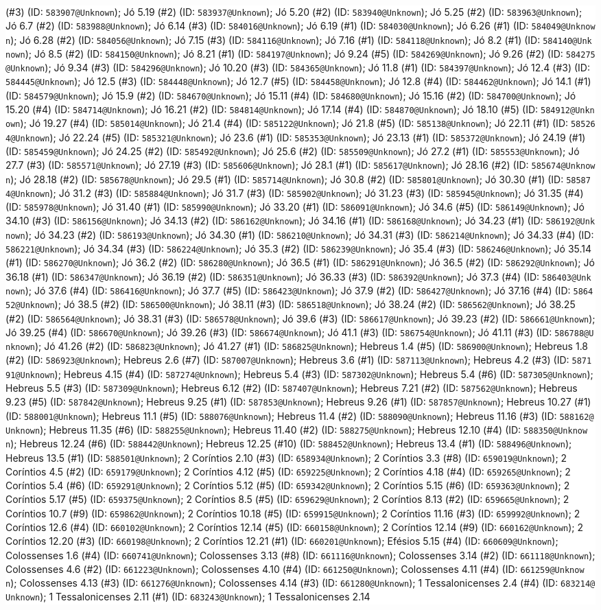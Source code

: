 (#3) (ID: `583907@Unknown`); Jó 5.19 (#2) (ID: `583937@Unknown`); Jó 5.20 (#2) (ID: `583940@Unknown`); Jó 5.25 (#2) (ID: `583963@Unknown`); Jó 6.7 (#2) (ID: `583988@Unknown`); Jó 6.14 (#3) (ID: `584016@Unknown`); Jó 6.19 (#1) (ID: `584030@Unknown`); Jó 6.26 (#1) (ID: `584049@Unknown`); Jó 6.28 (#2) (ID: `584056@Unknown`); Jó 7.15 (#3) (ID: `584116@Unknown`); Jó 7.16 (#1) (ID: `584118@Unknown`); Jó 8.2 (#1) (ID: `584140@Unknown`); Jó 8.5 (#2) (ID: `584150@Unknown`); Jó 8.21 (#1) (ID: `584197@Unknown`); Jó 9.24 (#5) (ID: `584269@Unknown`); Jó 9.26 (#2) (ID: `584275@Unknown`); Jó 9.34 (#3) (ID: `584296@Unknown`); Jó 10.20 (#3) (ID: `584365@Unknown`); Jó 11.8 (#1) (ID: `584397@Unknown`); Jó 12.4 (#3) (ID: `584445@Unknown`); Jó 12.5 (#3) (ID: `584448@Unknown`); Jó 12.7 (#5) (ID: `584458@Unknown`); Jó 12.8 (#4) (ID: `584462@Unknown`); Jó 14.1 (#1) (ID: `584579@Unknown`); Jó 15.9 (#2) (ID: `584670@Unknown`); Jó 15.11 (#4) (ID: `584680@Unknown`); Jó 15.16 (#2) (ID: `584700@Unknown`); Jó 15.20 (#4) (ID: `584714@Unknown`); Jó 16.21 (#2) (ID: `584814@Unknown`); Jó 17.14 (#4) (ID: `584870@Unknown`); Jó 18.10 (#5) (ID: `584912@Unknown`); Jó 19.27 (#4) (ID: `585014@Unknown`); Jó 21.4 (#4) (ID: `585122@Unknown`); Jó 21.8 (#5) (ID: `585138@Unknown`); Jó 22.11 (#1) (ID: `585264@Unknown`); Jó 22.24 (#5) (ID: `585321@Unknown`); Jó 23.6 (#1) (ID: `585353@Unknown`); Jó 23.13 (#1) (ID: `585372@Unknown`); Jó 24.19 (#1) (ID: `585459@Unknown`); Jó 24.25 (#2) (ID: `585492@Unknown`); Jó 25.6 (#2) (ID: `585509@Unknown`); Jó 27.2 (#1) (ID: `585553@Unknown`); Jó 27.7 (#3) (ID: `585571@Unknown`); Jó 27.19 (#3) (ID: `585606@Unknown`); Jó 28.1 (#1) (ID: `585617@Unknown`); Jó 28.16 (#2) (ID: `585674@Unknown`); Jó 28.18 (#2) (ID: `585678@Unknown`); Jó 29.5 (#1) (ID: `585714@Unknown`); Jó 30.8 (#2) (ID: `585801@Unknown`); Jó 30.30 (#1) (ID: `585874@Unknown`); Jó 31.2 (#3) (ID: `585884@Unknown`); Jó 31.7 (#3) (ID: `585902@Unknown`); Jó 31.23 (#3) (ID: `585945@Unknown`); Jó 31.35 (#4) (ID: `585978@Unknown`); Jó 31.40 (#1) (ID: `585990@Unknown`); Jó 33.20 (#1) (ID: `586091@Unknown`); Jó 34.6 (#5) (ID: `586149@Unknown`); Jó 34.10 (#3) (ID: `586156@Unknown`); Jó 34.13 (#2) (ID: `586162@Unknown`); Jó 34.16 (#1) (ID: `586168@Unknown`); Jó 34.23 (#1) (ID: `586192@Unknown`); Jó 34.23 (#2) (ID: `586193@Unknown`); Jó 34.30 (#1) (ID: `586210@Unknown`); Jó 34.31 (#3) (ID: `586214@Unknown`); Jó 34.33 (#4) (ID: `586221@Unknown`); Jó 34.34 (#3) (ID: `586224@Unknown`); Jó 35.3 (#2) (ID: `586239@Unknown`); Jó 35.4 (#3) (ID: `586246@Unknown`); Jó 35.14 (#1) (ID: `586270@Unknown`); Jó 36.2 (#2) (ID: `586280@Unknown`); Jó 36.5 (#1) (ID: `586291@Unknown`); Jó 36.5 (#2) (ID: `586292@Unknown`); Jó 36.18 (#1) (ID: `586347@Unknown`); Jó 36.19 (#2) (ID: `586351@Unknown`); Jó 36.33 (#3) (ID: `586392@Unknown`); Jó 37.3 (#4) (ID: `586403@Unknown`); Jó 37.6 (#4) (ID: `586416@Unknown`); Jó 37.7 (#5) (ID: `586423@Unknown`); Jó 37.9 (#2) (ID: `586427@Unknown`); Jó 37.16 (#4) (ID: `586452@Unknown`); Jó 38.5 (#2) (ID: `586500@Unknown`); Jó 38.11 (#3) (ID: `586518@Unknown`); Jó 38.24 (#2) (ID: `586562@Unknown`); Jó 38.25 (#2) (ID: `586564@Unknown`); Jó 38.31 (#3) (ID: `586578@Unknown`); Jó 39.6 (#3) (ID: `586617@Unknown`); Jó 39.23 (#2) (ID: `586661@Unknown`); Jó 39.25 (#4) (ID: `586670@Unknown`); Jó 39.26 (#3) (ID: `586674@Unknown`); Jó 41.1 (#3) (ID: `586754@Unknown`); Jó 41.11 (#3) (ID: `586788@Unknown`); Jó 41.26 (#2) (ID: `586823@Unknown`); Jó 41.27 (#1) (ID: `586825@Unknown`); Hebreus 1.4 (#5) (ID: `586900@Unknown`); Hebreus 1.8 (#2) (ID: `586923@Unknown`); Hebreus 2.6 (#7) (ID: `587007@Unknown`); Hebreus 3.6 (#1) (ID: `587113@Unknown`); Hebreus 4.2 (#3) (ID: `587191@Unknown`); Hebreus 4.15 (#4) (ID: `587274@Unknown`); Hebreus 5.4 (#3) (ID: `587302@Unknown`); Hebreus 5.4 (#6) (ID: `587305@Unknown`); Hebreus 5.5 (#3) (ID: `587309@Unknown`); Hebreus 6.12 (#2) (ID: `587407@Unknown`); Hebreus 7.21 (#2) (ID: `587562@Unknown`); Hebreus 9.23 (#5) (ID: `587842@Unknown`); Hebreus 9.25 (#1) (ID: `587853@Unknown`); Hebreus 9.26 (#1) (ID: `587857@Unknown`); Hebreus 10.27 (#1) (ID: `588001@Unknown`); Hebreus 11.1 (#5) (ID: `588076@Unknown`); Hebreus 11.4 (#2) (ID: `588090@Unknown`); Hebreus 11.16 (#3) (ID: `588162@Unknown`); Hebreus 11.35 (#6) (ID: `588255@Unknown`); Hebreus 11.40 (#2) (ID: `588275@Unknown`); Hebreus 12.10 (#4) (ID: `588350@Unknown`); Hebreus 12.24 (#6) (ID: `588442@Unknown`); Hebreus 12.25 (#10) (ID: `588452@Unknown`); Hebreus 13.4 (#1) (ID: `588496@Unknown`); Hebreus 13.5 (#1) (ID: `588501@Unknown`); 2 Coríntios 2.10 (#3) (ID: `658934@Unknown`); 2 Coríntios 3.3 (#8) (ID: `659019@Unknown`); 2 Coríntios 4.5 (#2) (ID: `659179@Unknown`); 2 Coríntios 4.12 (#5) (ID: `659225@Unknown`); 2 Coríntios 4.18 (#4) (ID: `659265@Unknown`); 2 Coríntios 5.4 (#6) (ID: `659291@Unknown`); 2 Coríntios 5.12 (#5) (ID: `659342@Unknown`); 2 Coríntios 5.15 (#6) (ID: `659363@Unknown`); 2 Coríntios 5.17 (#5) (ID: `659375@Unknown`); 2 Coríntios 8.5 (#5) (ID: `659629@Unknown`); 2 Coríntios 8.13 (#2) (ID: `659665@Unknown`); 2 Coríntios 10.7 (#9) (ID: `659862@Unknown`); 2 Coríntios 10.18 (#5) (ID: `659915@Unknown`); 2 Coríntios 11.16 (#3) (ID: `659992@Unknown`); 2 Coríntios 12.6 (#4) (ID: `660102@Unknown`); 2 Coríntios 12.14 (#5) (ID: `660158@Unknown`); 2 Coríntios 12.14 (#9) (ID: `660162@Unknown`); 2 Coríntios 12.20 (#3) (ID: `660198@Unknown`); 2 Coríntios 12.21 (#1) (ID: `660201@Unknown`); Efésios 5.15 (#4) (ID: `660609@Unknown`); Colossenses 1.6 (#4) (ID: `660741@Unknown`); Colossenses 3.13 (#8) (ID: `661116@Unknown`); Colossenses 3.14 (#2) (ID: `661118@Unknown`); Colossenses 4.6 (#2) (ID: `661223@Unknown`); Colossenses 4.10 (#4) (ID: `661250@Unknown`); Colossenses 4.11 (#4) (ID: `661259@Unknown`); Colossenses 4.13 (#3) (ID: `661276@Unknown`); Colossenses 4.14 (#3) (ID: `661280@Unknown`); 1 Tessalonicenses 2.4 (#4) (ID: `683214@Unknown`); 1 Tessalonicenses 2.11 (#1) (ID: `683243@Unknown`); 1 Tessalonicenses 2.14